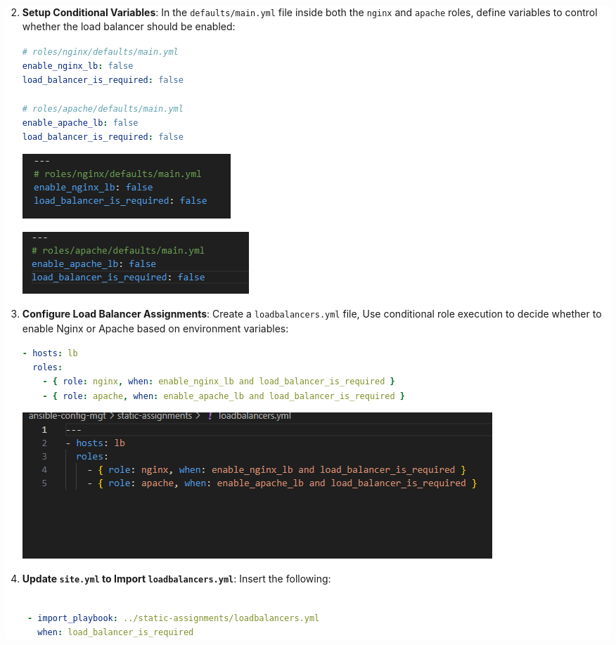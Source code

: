 2. **Setup Conditional Variables**:
   In the `defaults/main.yml` file inside both the `nginx` and `apache` roles, define variables to control whether the load balancer should be enabled:

   ```yaml
   # roles/nginx/defaults/main.yml
   enable_nginx_lb: false
   load_balancer_is_required: false

   # roles/apache/defaults/main.yml
   enable_apache_lb: false
   load_balancer_is_required: false
   ```

   ![](img/roles%20nginx.png)

   ![](img/default%20apache.png)

3. **Configure Load Balancer Assignments**:
   Create a `loadbalancers.yml` file, Use conditional role execution to decide whether to enable Nginx or Apache based on environment variables:
   ```yaml
   - hosts: lb
     roles:
       - { role: nginx, when: enable_nginx_lb and load_balancer_is_required }
       - { role: apache, when: enable_apache_lb and load_balancer_is_required }
   ```

   ![](img/loadbala.png)

4. **Update `site.yml` to Import `loadbalancers.yml`**:
   Insert the following:
   ```yaml

    - import_playbook: ../static-assignments/loadbalancers.yml
      when: load_balancer_is_required
   ```
